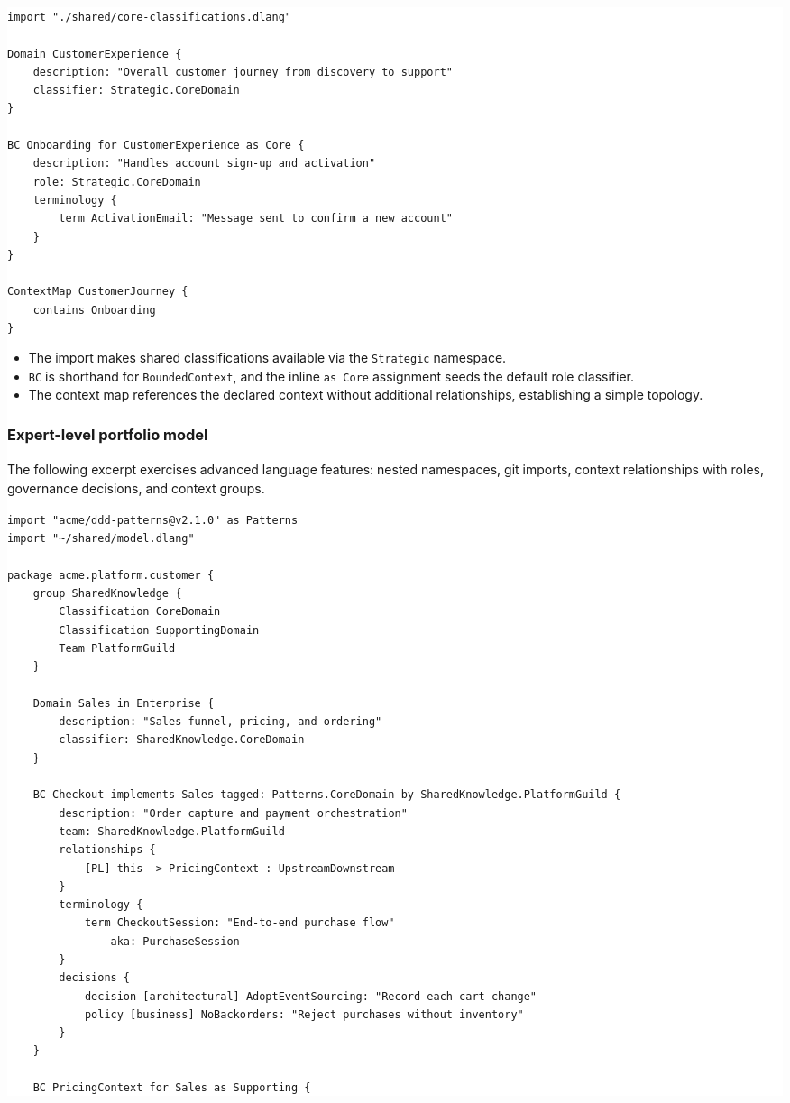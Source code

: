 ```dlang
import "./shared/core-classifications.dlang"

Domain CustomerExperience {
    description: "Overall customer journey from discovery to support"
    classifier: Strategic.CoreDomain
}

BC Onboarding for CustomerExperience as Core {
    description: "Handles account sign-up and activation"
    role: Strategic.CoreDomain
    terminology {
        term ActivationEmail: "Message sent to confirm a new account"
    }
}

ContextMap CustomerJourney {
    contains Onboarding
}
```

- The import makes shared classifications available via the `Strategic` namespace.
- `BC` is shorthand for `BoundedContext`, and the inline `as Core` assignment seeds the default role classifier.
- The context map references the declared context without additional relationships, establishing a simple topology.

### Expert-level portfolio model

The following excerpt exercises advanced language features: nested namespaces, git imports, context relationships with roles, governance decisions, and context groups.

```dlang
import "acme/ddd-patterns@v2.1.0" as Patterns
import "~/shared/model.dlang"

package acme.platform.customer {
    group SharedKnowledge {
        Classification CoreDomain
        Classification SupportingDomain
        Team PlatformGuild
    }

    Domain Sales in Enterprise {
        description: "Sales funnel, pricing, and ordering"
        classifier: SharedKnowledge.CoreDomain
    }

    BC Checkout implements Sales tagged: Patterns.CoreDomain by SharedKnowledge.PlatformGuild {
        description: "Order capture and payment orchestration"
        team: SharedKnowledge.PlatformGuild
        relationships {
            [PL] this -> PricingContext : UpstreamDownstream
        }
        terminology {
            term CheckoutSession: "End-to-end purchase flow"
                aka: PurchaseSession
        }
        decisions {
            decision [architectural] AdoptEventSourcing: "Record each cart change"
            policy [business] NoBackorders: "Reject purchases without inventory"
        }
    }

    BC PricingContext for Sales as Supporting {
```